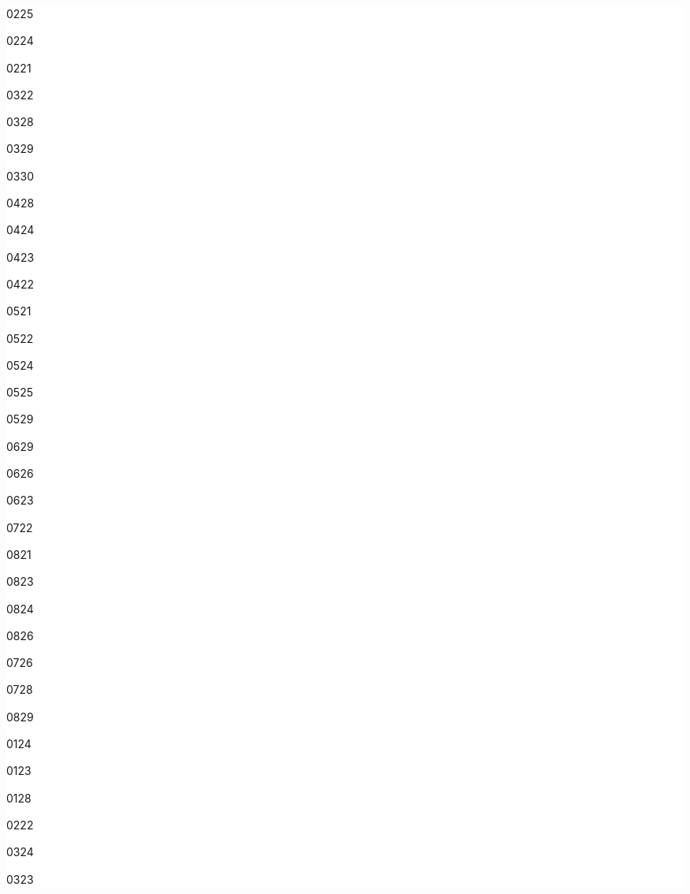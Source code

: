 0225

0224

0221

0322

0328

0329

0330

0428

0424

0423

0422

0521

0522

0524

0525

0529

0629

0626

0623

0722

0821

0823

0824

0826

0726

0728

0829

0124

0123

0128

0222

0324

0323
